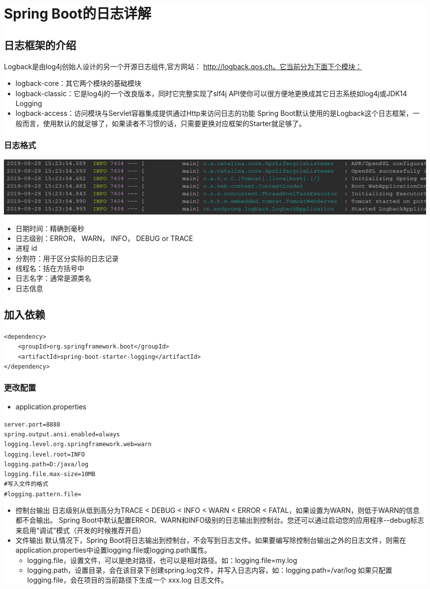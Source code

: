# Spring Boot的日志详解
## 日志框架的介绍
Logback是由log4j创始人设计的另一个开源日志组件,官方网站： http://logback.qos.ch。它当前分为下面下个模块：
- logback-core：其它两个模块的基础模块
- logback-classic：它是log4j的一个改良版本，同时它完整实现了slf4j API使你可以很方便地更换成其它日志系统如log4j或JDK14 Logging
- logback-access：访问模块与Servlet容器集成提供通过Http来访问日志的功能
Spring Boot默认使用的是Logback这个日志框架，一般而言，使用默认的就足够了，如果读者不习惯的话，只需要更换对应框架的Starter就足够了。
### 日志格式
![Logging 格式](../../image/Logging格式.png)
- 日期时间：精确到毫秒
- 日志级别：ERROR， WARN， INFO， DEBUG or TRACE
- 进程 id
- 分割符：用于区分实际的日志记录
- 线程名：括在方括号中
- 日志名字：通常是源类名
- 日志信息
## 加入依赖
```
<dependency>
    <groupId>org.springframework.boot</groupId>
    <artifactId>spring-boot-starter-logging</artifactId>
</dependency>
```
### 更改配置
- application.properties
```
server.port=8888
spring.output.ansi.enabled=always
logging.level.org.springframework.web=warn
logging.level.root=INFO
logging.path=D:/java/log
logging.file.max-size=10MB
#写入文件的格式
#logging.pattern.file=
```
- 控制台输出
日志级别从低到高分为TRACE < DEBUG < INFO < WARN < ERROR < FATAL，如果设置为WARN，则低于WARN的信息都不会输出。
Spring Boot中默认配置ERROR、WARN和INFO级别的日志输出到控制台。您还可以通过启动您的应用程序--debug标志来启用“调试”模式（开发的时候推荐开启）
- 文件输出
默认情况下，Spring Boot将日志输出到控制台，不会写到日志文件。如果要编写除控制台输出之外的日志文件，则需在application.properties中设置logging.file或logging.path属性。
  - logging.file，设置文件，可以是绝对路径，也可以是相对路径。如：logging.file=my.log
  - logging.path，设置目录，会在该目录下创建spring.log文件，并写入日志内容，如：logging.path=/var/log
如果只配置 logging.file，会在项目的当前路径下生成一个 xxx.log 日志文件。
